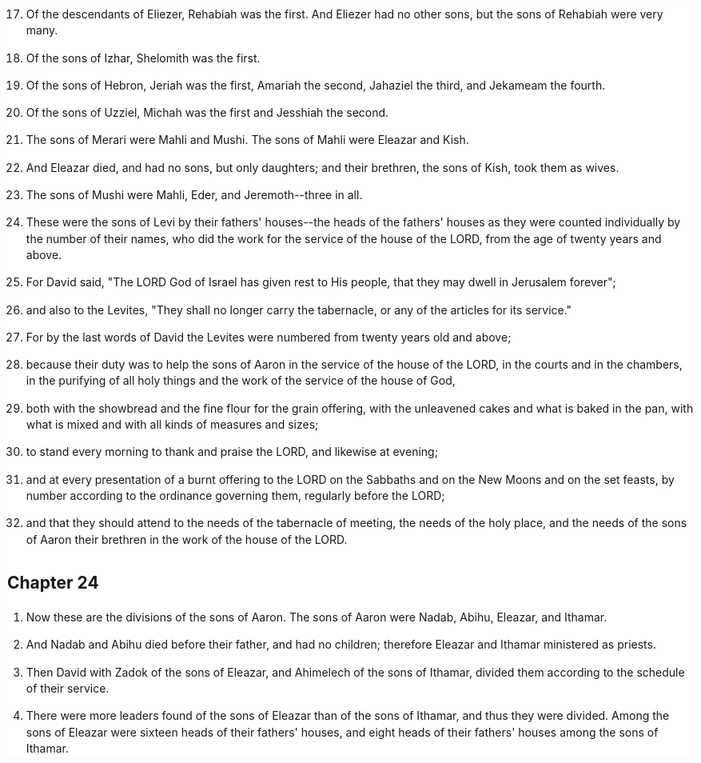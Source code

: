 17. Of the descendants of Eliezer, Rehabiah was the first. And Eliezer had no other sons, but the sons of Rehabiah were very many.

18. Of the sons of Izhar, Shelomith was the first.

19. Of the sons of Hebron, Jeriah was the first, Amariah the second, Jahaziel the third, and Jekameam the fourth.

20. Of the sons of Uzziel, Michah was the first and Jesshiah the second.

21. The sons of Merari were Mahli and Mushi. The sons of Mahli were Eleazar and Kish.

22. And Eleazar died, and had no sons, but only daughters; and their brethren, the sons of Kish, took them as wives.

23. The sons of Mushi were Mahli, Eder, and Jeremoth--three in all.

24. These were the sons of Levi by their fathers' houses--the heads of the fathers' houses as they were counted individually by the number of their names, who did the work for the service of the house of the LORD, from the age of twenty years and above.

25. For David said, "The LORD God of Israel has given rest to His people, that they may dwell in Jerusalem forever";

26. and also to the Levites, "They shall no longer carry the tabernacle, or any of the articles for its service."

27. For by the last words of David the Levites were numbered from twenty years old and above;

28. because their duty was to help the sons of Aaron in the service of the house of the LORD, in the courts and in the chambers, in the purifying of all holy things and the work of the service of the house of God,

29. both with the showbread and the fine flour for the grain offering, with the unleavened cakes and what is baked in the pan, with what is mixed and with all kinds of measures and sizes;

30. to stand every morning to thank and praise the LORD, and likewise at evening;

31. and at every presentation of a burnt offering to the LORD on the Sabbaths and on the New Moons and on the set feasts, by number according to the ordinance governing them, regularly before the LORD;

32. and that they should attend to the needs of the tabernacle of meeting, the needs of the holy place, and the needs of the sons of Aaron their brethren in the work of the house of the LORD.

## Chapter 24

1. Now these are the divisions of the sons of Aaron. The sons of Aaron were Nadab, Abihu, Eleazar, and Ithamar.

2. And Nadab and Abihu died before their father, and had no children; therefore Eleazar and Ithamar ministered as priests.

3. Then David with Zadok of the sons of Eleazar, and Ahimelech of the sons of Ithamar, divided them according to the schedule of their service.

4. There were more leaders found of the sons of Eleazar than of the sons of Ithamar, and thus they were divided. Among the sons of Eleazar were sixteen heads of their fathers' houses, and eight heads of their fathers' houses among the sons of Ithamar.
